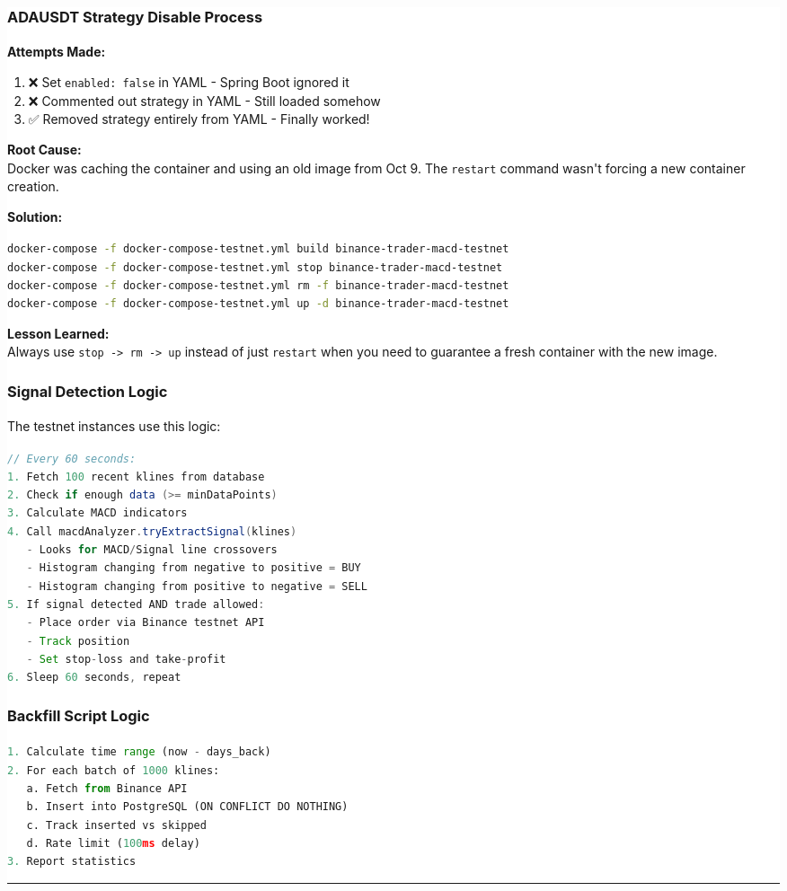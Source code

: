 ### ADAUSDT Strategy Disable Process

**Attempts Made:**
1. ❌ Set `enabled: false` in YAML - Spring Boot ignored it
2. ❌ Commented out strategy in YAML - Still loaded somehow
3. ✅ Removed strategy entirely from YAML - Finally worked!

**Root Cause:**  
Docker was caching the container and using an old image from Oct 9. The `restart` command wasn't forcing a new container creation.

**Solution:**
```bash
docker-compose -f docker-compose-testnet.yml build binance-trader-macd-testnet
docker-compose -f docker-compose-testnet.yml stop binance-trader-macd-testnet
docker-compose -f docker-compose-testnet.yml rm -f binance-trader-macd-testnet
docker-compose -f docker-compose-testnet.yml up -d binance-trader-macd-testnet
```

**Lesson Learned:**  
Always use `stop -> rm -> up` instead of just `restart` when you need to guarantee a fresh container with the new image.

### Signal Detection Logic

The testnet instances use this logic:

```java
// Every 60 seconds:
1. Fetch 100 recent klines from database
2. Check if enough data (>= minDataPoints)
3. Calculate MACD indicators
4. Call macdAnalyzer.tryExtractSignal(klines)
   - Looks for MACD/Signal line crossovers
   - Histogram changing from negative to positive = BUY
   - Histogram changing from positive to negative = SELL
5. If signal detected AND trade allowed:
   - Place order via Binance testnet API
   - Track position
   - Set stop-loss and take-profit
6. Sleep 60 seconds, repeat
```

### Backfill Script Logic

```python
1. Calculate time range (now - days_back)
2. For each batch of 1000 klines:
   a. Fetch from Binance API
   b. Insert into PostgreSQL (ON CONFLICT DO NOTHING)
   c. Track inserted vs skipped
   d. Rate limit (100ms delay)
3. Report statistics
```

---